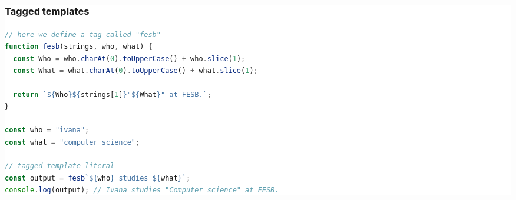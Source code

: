 ### Tagged templates

```js
// here we define a tag called "fesb"
function fesb(strings, who, what) {
  const Who = who.charAt(0).toUpperCase() + who.slice(1);
  const What = what.charAt(0).toUpperCase() + what.slice(1);

  return `${Who}${strings[1]}"${What}" at FESB.`;
}

const who = "ivana";
const what = "computer science";

// tagged template literal
const output = fesb`${who} studies ${what}`;
console.log(output); // Ivana studies "Computer science" at FESB.
```
